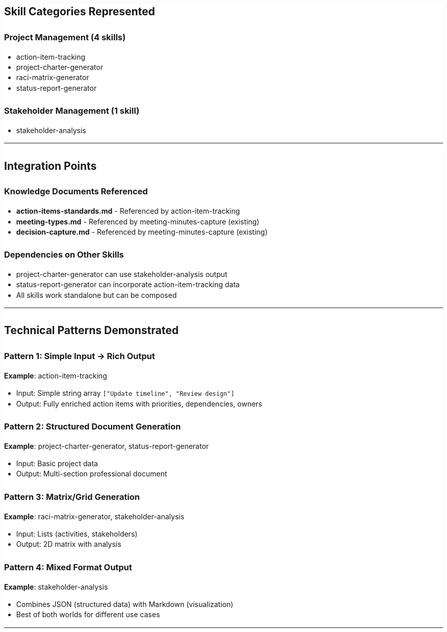 
## Skill Categories Represented

### Project Management (4 skills)
- action-item-tracking
- project-charter-generator
- raci-matrix-generator
- status-report-generator

### Stakeholder Management (1 skill)
- stakeholder-analysis

---

## Integration Points

### Knowledge Documents Referenced
- **action-items-standards.md** - Referenced by action-item-tracking
- **meeting-types.md** - Referenced by meeting-minutes-capture (existing)
- **decision-capture.md** - Referenced by meeting-minutes-capture (existing)

### Dependencies on Other Skills
- project-charter-generator can use stakeholder-analysis output
- status-report-generator can incorporate action-item-tracking data
- All skills work standalone but can be composed

---

## Technical Patterns Demonstrated

### Pattern 1: Simple Input → Rich Output
**Example**: action-item-tracking
- Input: Simple string array `["Update timeline", "Review design"]`
- Output: Fully enriched action items with priorities, dependencies, owners

### Pattern 2: Structured Document Generation
**Example**: project-charter-generator, status-report-generator
- Input: Basic project data
- Output: Multi-section professional document

### Pattern 3: Matrix/Grid Generation
**Example**: raci-matrix-generator, stakeholder-analysis
- Input: Lists (activities, stakeholders)
- Output: 2D matrix with analysis

### Pattern 4: Mixed Format Output
**Example**: stakeholder-analysis
- Combines JSON (structured data) with Markdown (visualization)
- Best of both worlds for different use cases

---